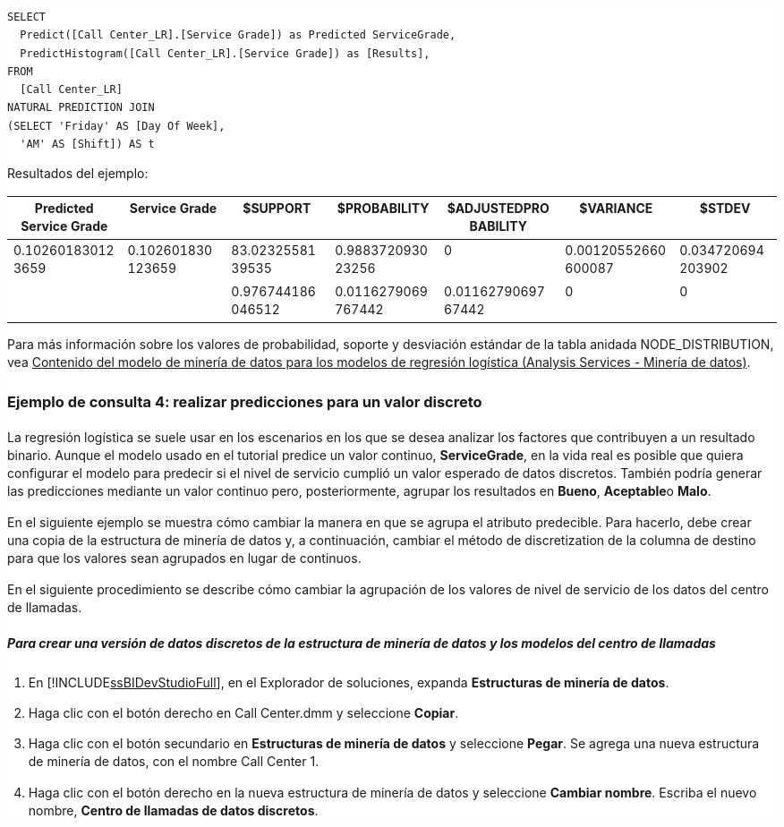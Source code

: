```  
SELECT  
  Predict([Call Center_LR].[Service Grade]) as Predicted ServiceGrade,  
  PredictHistogram([Call Center_LR].[Service Grade]) as [Results],  
FROM  
  [Call Center_LR]  
NATURAL PREDICTION JOIN  
(SELECT 'Friday' AS [Day Of Week],  
  'AM' AS [Shift]) AS t  
```  
  
 Resultados del ejemplo:  
  
|Predicted Service Grade|Service Grade|$SUPPORT|$PROBABILITY|$ADJUSTEDPROBABILITY|$VARIANCE|$STDEV|  
|-----------------------------|-------------------|--------------|------------------|--------------------------|---------------|------------|  
|0.102601830123659|0.102601830123659|83.0232558139535|0.988372093023256|0|0.00120552660600087|0.034720694203902|  
|||0.976744186046512|0.0116279069767442|0.0116279069767442|0|0|  
  
 Para más información sobre los valores de probabilidad, soporte y desviación estándar de la tabla anidada NODE_DISTRIBUTION, vea [Contenido del modelo de minería de datos para los modelos de regresión logística &#40;Analysis Services - Minería de datos&#41;](../../analysis-services/data-mining/mining-model-content-for-logistic-regression-models.md).  
  
###  <a name="bkmk_Query4"></a> Ejemplo de consulta 4: realizar predicciones para un valor discreto  
 La regresión logística se suele usar en los escenarios en los que se desea analizar los factores que contribuyen a un resultado binario. Aunque el modelo usado en el tutorial predice un valor continuo, **ServiceGrade**, en la vida real es posible que quiera configurar el modelo para predecir si el nivel de servicio cumplió un valor esperado de datos discretos. También podría generar las predicciones mediante un valor continuo pero, posteriormente, agrupar los resultados en **Bueno**, **Aceptable**o **Malo**.  
  
 En el siguiente ejemplo se muestra cómo cambiar la manera en que se agrupa el atributo predecible. Para hacerlo, debe crear una copia de la estructura de minería de datos y, a continuación, cambiar el método de discretization de la columna de destino para que los valores sean agrupados en lugar de continuos.  
  
 En el siguiente procedimiento se describe cómo cambiar la agrupación de los valores de nivel de servicio de los datos del centro de llamadas.  
  
##### <a name="to-create-a-discretized-version-of-the-call-center-mining-structure-and-models"></a>Para crear una versión de datos discretos de la estructura de minería de datos y los modelos del centro de llamadas  
  
1.  En [!INCLUDE[ssBIDevStudioFull](../../includes/ssbidevstudiofull-md.md)], en el Explorador de soluciones, expanda **Estructuras de minería de datos**.  
  
2.  Haga clic con el botón derecho en Call Center.dmm y seleccione **Copiar**.  
  
3.  Haga clic con el botón secundario en **Estructuras de minería de datos** y seleccione **Pegar**. Se agrega una nueva estructura de minería de datos, con el nombre Call Center 1.  
  
4.  Haga clic con el botón derecho en la nueva estructura de minería de datos y seleccione **Cambiar nombre**. Escriba el nuevo nombre, **Centro de llamadas de datos discretos**.  
  